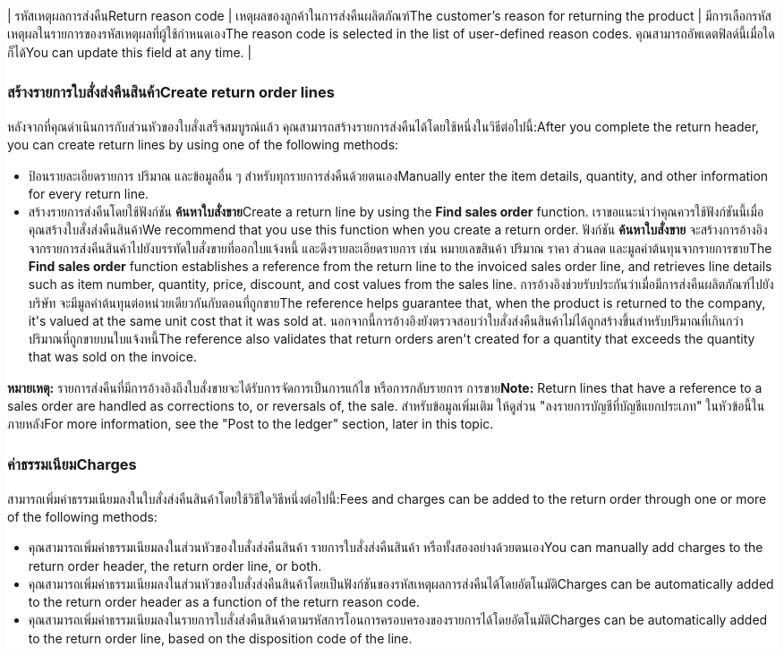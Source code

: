 | <span data-ttu-id="a3e04-184">รหัสเหตุผลการส่งคืน</span><span class="sxs-lookup"><span data-stu-id="a3e04-184">Return reason code</span></span> | <span data-ttu-id="a3e04-185">เหตุผลของลูกค้าในการส่งคืนผลิตภัณฑ์</span><span class="sxs-lookup"><span data-stu-id="a3e04-185">The customer’s reason for returning the product</span></span>          | <span data-ttu-id="a3e04-186">มีการเลือกรหัสเหตุผลในรายการของรหัสเหตุผลที่ผู้ใช้กำหนดเอง</span><span class="sxs-lookup"><span data-stu-id="a3e04-186">The reason code is selected in the list of user-defined reason codes.</span></span> <span data-ttu-id="a3e04-187">คุณสามารถอัพเดตฟิลด์นี้เมื่อใดก็ได้</span><span class="sxs-lookup"><span data-stu-id="a3e04-187">You can update this field at any time.</span></span>                                                                                                                                                                                                                                    |

### <a name="create-return-order-lines"></a><span data-ttu-id="a3e04-188">สร้างรายการใบสั่งส่งคืนสินค้า</span><span class="sxs-lookup"><span data-stu-id="a3e04-188">Create return order lines</span></span>

<span data-ttu-id="a3e04-189">หลังจากที่คุณดำเนินการกับส่วนหัวของใบสั่งเสร็จสมบูรณ์แล้ว คุณสามารถสร้างรายการส่งคืนได้โดยใช้หนึ่งในวิธีต่อไปนี้:</span><span class="sxs-lookup"><span data-stu-id="a3e04-189">After you complete the return header, you can create return lines by using one of the following methods:</span></span>

-   <span data-ttu-id="a3e04-190">ป้อนรายละเอียดรายการ ปริมาณ และข้อมูลอื่น ๆ สำหรับทุกรายการส่งคืนด้วยตนเอง</span><span class="sxs-lookup"><span data-stu-id="a3e04-190">Manually enter the item details, quantity, and other information for every return line.</span></span>
-   <span data-ttu-id="a3e04-191">สร้างรายการส่งคืนโดยใช้ฟังก์ชัน **ค้นหาใบสั่งขาย**</span><span class="sxs-lookup"><span data-stu-id="a3e04-191">Create a return line by using the **Find sales order** function.</span></span> <span data-ttu-id="a3e04-192">เราขอแนะนำว่าคุณควรใช้ฟังก์ชันนี้เมื่อคุณสร้างใบสั่งส่งคืนสินค้า</span><span class="sxs-lookup"><span data-stu-id="a3e04-192">We recommend that you use this function when you create a return order.</span></span> <span data-ttu-id="a3e04-193">ฟังก์ชัน **ค้นหาใบสั่งขาย** จะสร้างการอ้างอิงจากรายการส่งคืนสินค้าไปยังบรรทัดใบสั่งขายที่ออกใบแจ้งหนี้ และดึงรายละเอียดรายการ เช่น หมายเลขสินค้า ปริมาณ ราคา ส่วนลด และมูลค่าต้นทุนจากรายการขาย</span><span class="sxs-lookup"><span data-stu-id="a3e04-193">The **Find sales order** function establishes a reference from the return line to the invoiced sales order line, and retrieves line details such as item number, quantity, price, discount, and cost values from the sales line.</span></span> <span data-ttu-id="a3e04-194">การอ้างอิงช่วยรับประกันว่าเมื่อมีการส่งคืนผลิตภัณฑ์ไปยังบริษัท จะมีมูลค่าต้นทุนต่อหน่วยเดียวกันกับตอนที่ถูกขาย</span><span class="sxs-lookup"><span data-stu-id="a3e04-194">The reference helps guarantee that, when the product is returned to the company, it's valued at the same unit cost that it was sold at.</span></span> <span data-ttu-id="a3e04-195">นอกจากนี้การอ้างอิงยังตรวจสอบว่าใบสั่งส่งคืนสินค้าไม่ได้ถูกสร้างขึ้นสำหรับปริมาณที่เกินกว่าปริมาณที่ถูกขายบนใบแจ้งหนี้</span><span class="sxs-lookup"><span data-stu-id="a3e04-195">The reference also validates that return orders aren't created for a quantity that exceeds the quantity that was sold on the invoice.</span></span>

<span data-ttu-id="a3e04-196">**หมายเหตุ:** รายการส่งคืนที่มีการอ้างอิงถึงใบสั่งขายจะได้รับการจัดการเป็นการแก้ไข หรือการกลับรายการ การขาย</span><span class="sxs-lookup"><span data-stu-id="a3e04-196">**Note:** Return lines that have a reference to a sales order are handled as corrections to, or reversals of, the sale.</span></span> <span data-ttu-id="a3e04-197">สำหรับข้อมูลเพิ่มเติม ให้ดูส่วน "ลงรายการบัญชีที่บัญชีแยกประเภท" ในหัวข้อนี้ในภายหลัง</span><span class="sxs-lookup"><span data-stu-id="a3e04-197">For more information, see the "Post to the ledger" section, later in this topic.</span></span>

### <a name="charges"></a><span data-ttu-id="a3e04-198">ค่าธรรมเนียม</span><span class="sxs-lookup"><span data-stu-id="a3e04-198">Charges</span></span>

<span data-ttu-id="a3e04-199">สามารถเพิ่มค่าธรรมเนียมลงในใบสั่งส่งคืนสินค้าโดยใช้วิธีใดวิธีหนึ่งต่อไปนี้:</span><span class="sxs-lookup"><span data-stu-id="a3e04-199">Fees and charges can be added to the return order through one or more of the following methods:</span></span>

-   <span data-ttu-id="a3e04-200">คุณสามารถเพิ่มค่าธรรมเนียมลงในส่วนหัวของใบสั่งส่งคืนสินค้า รายการใบสั่งส่งคืนสินค้า หรือทั้งสองอย่างด้วยตนเอง</span><span class="sxs-lookup"><span data-stu-id="a3e04-200">You can manually add charges to the return order header, the return order line, or both.</span></span>
-   <span data-ttu-id="a3e04-201">คุณสามารถเพิ่มค่าธรรมเนียมลงในส่วนหัวของใบสั่งส่งคืนสินค้าโดยเป็นฟังก์ชันของรหัสเหตุผลการส่งคืนได้โดยอัตโนมัติ</span><span class="sxs-lookup"><span data-stu-id="a3e04-201">Charges can be automatically added to the return order header as a function of the return reason code.</span></span>
-   <span data-ttu-id="a3e04-202">คุณสามารถเพิ่มค่าธรรมเนียมลงในรายการใบสั่งส่งคืนสินค้าตามรหัสการโอนการครอบครองของรายการได้โดยอัตโนมัติ</span><span class="sxs-lookup"><span data-stu-id="a3e04-202">Charges can be automatically added to the return order line, based on the disposition code of the line.</span></span>
